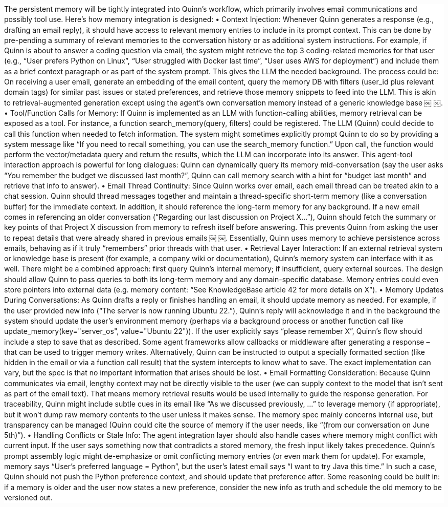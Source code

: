 The persistent memory will be tightly integrated into Quinn’s workflow, which primarily involves email communications and possibly tool use. Here’s how memory integration is designed:
	•	Context Injection: Whenever Quinn generates a response (e.g., drafting an email reply), it should have access to relevant memory entries to include in its prompt context. This can be done by pre-pending a summary of relevant memories to the conversation history or as additional system instructions. For example, if Quinn is about to answer a coding question via email, the system might retrieve the top 3 coding-related memories for that user (e.g., “User prefers Python on Linux”, “User struggled with Docker last time”, “User uses AWS for deployment”) and include them as a brief context paragraph or as part of the system prompt. This gives the LLM the needed background. The process could be: On receiving a user email, generate an embedding of the email content, query the memory DB with filters (user_id plus relevant domain tags) for similar past issues or stated preferences, and retrieve those memory snippets to feed into the LLM. This is akin to retrieval-augmented generation except using the agent’s own conversation memory instead of a generic knowledge base ￼ ￼.
	•	Tool/Function Calls for Memory: If Quinn is implemented as an LLM with function-calling abilities, memory retrieval can be exposed as a tool. For instance, a function search_memory(query, filters) could be registered. The LLM (Quinn) could decide to call this function when needed to fetch information. The system might sometimes explicitly prompt Quinn to do so by providing a system message like “If you need to recall something, you can use the search_memory function.” Upon call, the function would perform the vector/metadata query and return the results, which the LLM can incorporate into its answer. This agent-tool interaction approach is powerful for long dialogues: Quinn can dynamically query its memory mid-conversation (say the user asks “You remember the budget we discussed last month?”, Quinn can call memory search with a hint for “budget last month” and retrieve that info to answer).
	•	Email Thread Continuity: Since Quinn works over email, each email thread can be treated akin to a chat session. Quinn should thread messages together and maintain a thread-specific short-term memory (like a conversation buffer) for the immediate context. In addition, it should reference the long-term memory for any background. If a new email comes in referencing an older conversation (“Regarding our last discussion on Project X…”), Quinn should fetch the summary or key points of that Project X discussion from memory to refresh itself before answering. This prevents Quinn from asking the user to repeat details that were already shared in previous emails ￼ ￼. Essentially, Quinn uses memory to achieve persistence across emails, behaving as if it truly “remembers” prior threads with that user.
	•	Retrieval Layer Interaction: If an external retrieval system or knowledge base is present (for example, a company wiki or documentation), Quinn’s memory system can interface with it as well. There might be a combined approach: first query Quinn’s internal memory; if insufficient, query external sources. The design should allow Quinn to pass queries to both its long-term memory and any domain-specific database. Memory entries could even store pointers into external data (e.g. memory content: “See KnowledgeBase article 42 for more details on X”).
	•	Memory Updates During Conversations: As Quinn drafts a reply or finishes handling an email, it should update memory as needed. For example, if the user provided new info (“The server is now running Ubuntu 22.”), Quinn’s reply will acknowledge it and in the background the system should update the user’s environment memory (perhaps via a background process or another function call like update_memory(key="server_os", value="Ubuntu 22")). If the user explicitly says “please remember X”, Quinn’s flow should include a step to save that as described. Some agent frameworks allow callbacks or middleware after generating a response – that can be used to trigger memory writes. Alternatively, Quinn can be instructed to output a specially formatted section (like hidden in the email or via a function call result) that the system intercepts to know what to save. The exact implementation can vary, but the spec is that no important information that arises should be lost.
	•	Email Formatting Consideration: Because Quinn communicates via email, lengthy context may not be directly visible to the user (we can supply context to the model that isn’t sent as part of the email text). That means memory retrieval results would be used internally to guide the response generation. For traceability, Quinn might include subtle cues in its email like “As we discussed previously, …” to leverage memory (if appropriate), but it won’t dump raw memory contents to the user unless it makes sense. The memory spec mainly concerns internal use, but transparency can be managed (Quinn could cite the source of memory if the user needs, like “(from our conversation on June 5th)”).
	•	Handling Conflicts or Stale Info: The agent integration layer should also handle cases where memory might conflict with current input. If the user says something now that contradicts a stored memory, the fresh input likely takes precedence. Quinn’s prompt assembly logic might de-emphasize or omit conflicting memory entries (or even mark them for update). For example, memory says “User’s preferred language = Python”, but the user’s latest email says “I want to try Java this time.” In such a case, Quinn should not push the Python preference context, and should update that preference after. Some reasoning could be built in: if a memory is older and the user now states a new preference, consider the new info as truth and schedule the old memory to be versioned out.